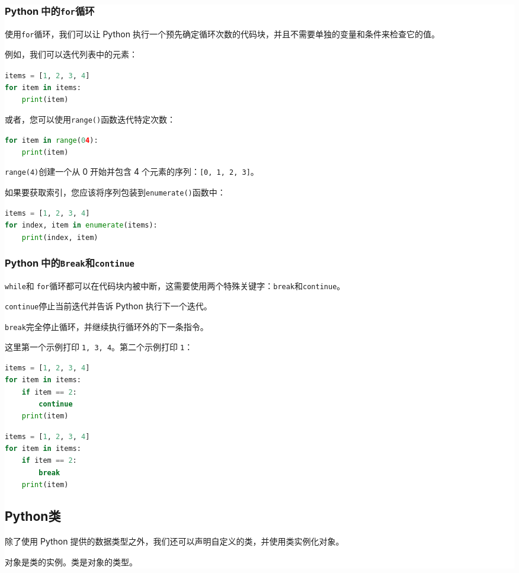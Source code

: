### Python 中的`for`循环

使用`for`循环，我们可以让 Python 执行一个预先确定循环次数的代码块，并且不需要单独的变量和条件来检查它的值。

例如，我们可以迭代列表中的元素：

```python
items = [1, 2, 3, 4]
for item in items:
    print(item)
```

或者，您可以使用`range()`函数迭代特定次数：

```python
for item in range(04):
    print(item)
```

`range(4)`创建一个从 0 开始并包含 4 个元素的序列：`[0, 1, 2, 3]`。

如果要获取索引，您应该将序列包装到`enumerate()`函数中：

```python
items = [1, 2, 3, 4]
for index, item in enumerate(items):
    print(index, item)
```

### Python 中的`Break`和`continue` 

`while`和 `for`循环都可以在代码块内被中断，这需要使用两个特殊关键字：`break`和`continue`。

`continue`停止当前迭代并告诉 Python 执行下一个迭代。

`break`完全停止循环，并继续执行循环外的下一条指令。

这里第一个示例打印 `1, 3, 4`。第二个示例打印 `1`：

```python
items = [1, 2, 3, 4]
for item in items:
    if item == 2:
        continue
    print(item)
```

```python
items = [1, 2, 3, 4]
for item in items:
    if item == 2:
        break
    print(item)
```

<h2 id="classes-in-python">Python类</h2>

除了使用 Python 提供的数据类型之外，我们还可以声明自定义的类，并使用类实例化对象。

对象是类的实例。类是对象的类型。
